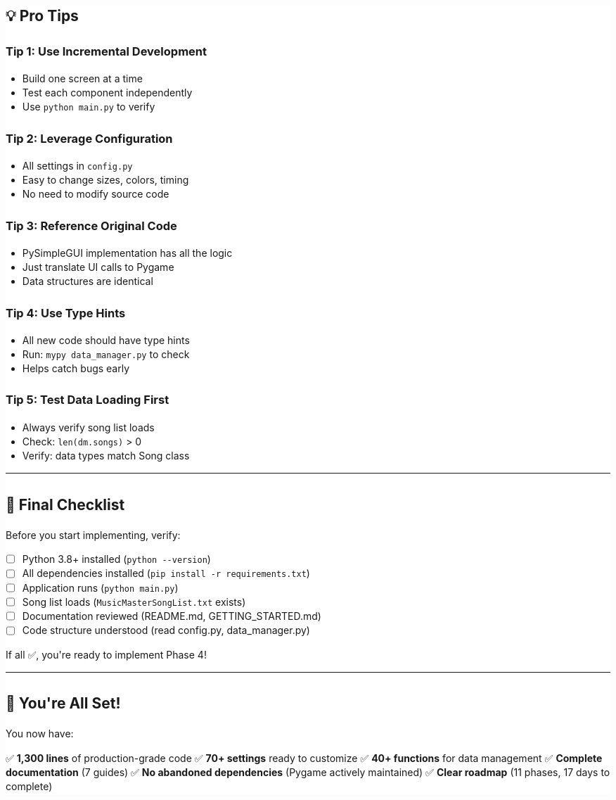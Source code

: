 
## 💡 Pro Tips

### Tip 1: Use Incremental Development
- Build one screen at a time
- Test each component independently
- Use `python main.py` to verify

### Tip 2: Leverage Configuration
- All settings in `config.py`
- Easy to change sizes, colors, timing
- No need to modify source code

### Tip 3: Reference Original Code
- PySimpleGUI implementation has all the logic
- Just translate UI calls to Pygame
- Data structures are identical

### Tip 4: Use Type Hints
- All new code should have type hints
- Run: `mypy data_manager.py` to check
- Helps catch bugs early

### Tip 5: Test Data Loading First
- Always verify song list loads
- Check: `len(dm.songs)` > 0
- Verify: data types match Song class

---

## 🏁 Final Checklist

Before you start implementing, verify:

- [ ] Python 3.8+ installed (`python --version`)
- [ ] All dependencies installed (`pip install -r requirements.txt`)
- [ ] Application runs (`python main.py`)
- [ ] Song list loads (`MusicMasterSongList.txt` exists)
- [ ] Documentation reviewed (README.md, GETTING_STARTED.md)
- [ ] Code structure understood (read config.py, data_manager.py)

If all ✅, you're ready to implement Phase 4!

---

## 🎉 You're All Set!

You now have:

✅ **1,300 lines** of production-grade code
✅ **70+ settings** ready to customize
✅ **40+ functions** for data management
✅ **Complete documentation** (7 guides)
✅ **No abandoned dependencies** (Pygame actively maintained)
✅ **Clear roadmap** (11 phases, 17 days to complete)
